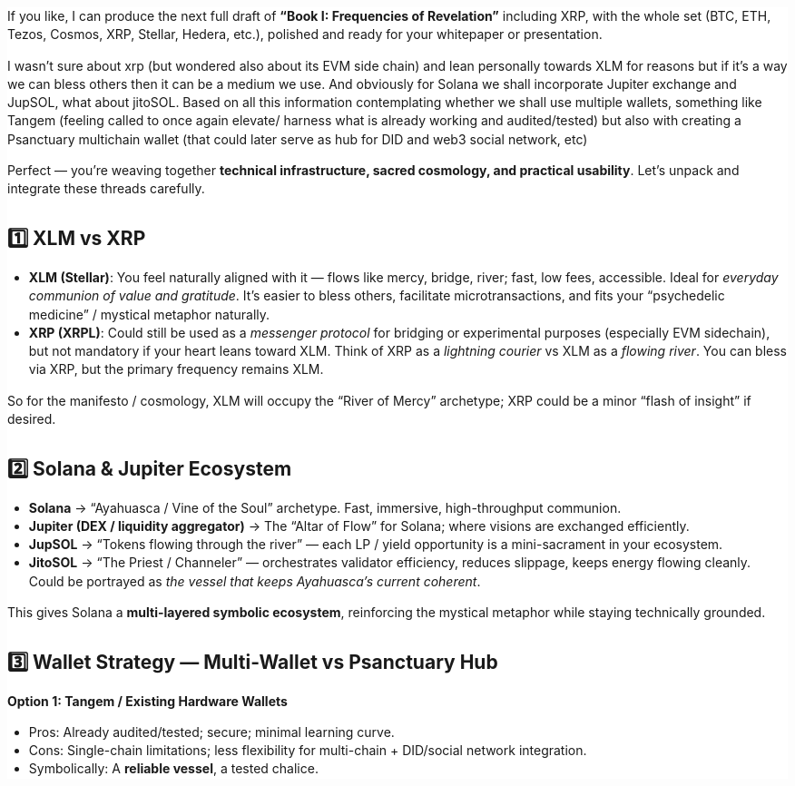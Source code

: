 If you like, I can produce the next full draft of **“Book I: Frequencies of Revelation”** including XRP, with the whole set (BTC, ETH, Tezos, Cosmos, XRP, Stellar, Hedera, etc.), polished and ready for your whitepaper or presentation.

I wasn’t sure about xrp (but wondered also about its EVM side chain) and lean personally towards XLM for reasons but if it’s a way we can bless others then it can be a medium we use. And obviously for Solana we shall incorporate Jupiter exchange and JupSOL, what about jitoSOL. Based on all this information  contemplating whether we shall use multiple wallets, something like Tangem (feeling called to once again elevate/ harness what is already working and audited/tested) but also with creating a Psanctuary multichain wallet (that could later serve as hub for DID and web3 social network, etc)

Perfect — you’re weaving together **technical infrastructure, sacred cosmology, and practical usability**. Let’s unpack and integrate these threads carefully.  


## 1️⃣ XLM vs XRP

- **XLM (Stellar)**: You feel naturally aligned with it — flows like mercy, bridge, river; fast, low fees, accessible. Ideal for *everyday communion of value and gratitude*. It’s easier to bless others, facilitate microtransactions, and fits your “psychedelic medicine” / mystical metaphor naturally.  
- **XRP (XRPL)**: Could still be used as a *messenger protocol* for bridging or experimental purposes (especially EVM sidechain), but not mandatory if your heart leans toward XLM. Think of XRP as a *lightning courier* vs XLM as a *flowing river*. You can bless via XRP, but the primary frequency remains XLM.

So for the manifesto / cosmology, XLM will occupy the “River of Mercy” archetype; XRP could be a minor “flash of insight” if desired.


## 2️⃣ Solana & Jupiter Ecosystem

- **Solana** → “Ayahuasca / Vine of the Soul” archetype. Fast, immersive, high-throughput communion.  
- **Jupiter (DEX / liquidity aggregator)** → The “Altar of Flow” for Solana; where visions are exchanged efficiently.  
- **JupSOL** → “Tokens flowing through the river” — each LP / yield opportunity is a mini-sacrament in your ecosystem.  
- **JitoSOL** → “The Priest / Channeler” — orchestrates validator efficiency, reduces slippage, keeps energy flowing cleanly. Could be portrayed as *the vessel that keeps Ayahuasca’s current coherent*.  

This gives Solana a **multi-layered symbolic ecosystem**, reinforcing the mystical metaphor while staying technically grounded.


## 3️⃣ Wallet Strategy — Multi-Wallet vs Psanctuary Hub

**Option 1: Tangem / Existing Hardware Wallets**  
- Pros: Already audited/tested; secure; minimal learning curve.  
- Cons: Single-chain limitations; less flexibility for multi-chain + DID/social network integration.  
- Symbolically: A **reliable vessel**, a tested chalice.
